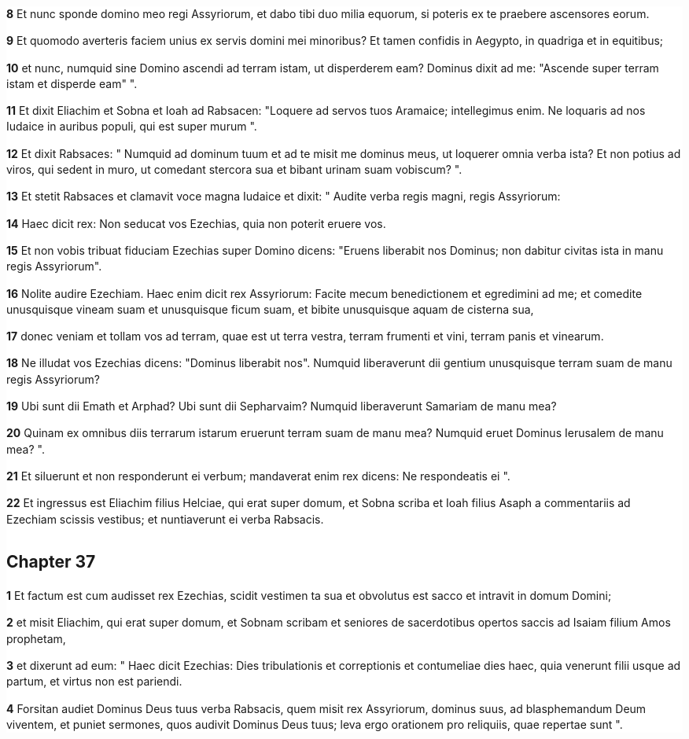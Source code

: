 **8** Et nunc sponde domino meo regi Assyriorum, et dabo tibi duo milia equorum, si poteris ex te praebere ascensores eorum.

**9** Et quomodo averteris faciem unius ex servis domini mei minoribus? Et tamen confidis in Aegypto, in quadriga et in equitibus;

**10** et nunc, numquid sine Domino ascendi ad terram istam, ut disperderem eam? Dominus dixit ad me: "Ascende super terram istam et disperde eam" ".

**11** Et dixit Eliachim et Sobna et Ioah ad Rabsacen: "Loquere ad servos tuos Aramaice; intellegimus enim. Ne loquaris ad nos Iudaice in auribus populi, qui est super murum ".

**12** Et dixit Rabsaces: " Numquid ad dominum tuum et ad te misit me dominus meus, ut loquerer omnia verba ista? Et non potius ad viros, qui sedent in muro, ut comedant stercora sua et bibant urinam suam vobiscum? ".

**13** Et stetit Rabsaces et clamavit voce magna Iudaice et dixit: " Audite verba regis magni, regis Assyriorum:

**14** Haec dicit rex: Non seducat vos Ezechias, quia non poterit eruere vos.

**15** Et non vobis tribuat fiduciam Ezechias super Domino dicens: "Eruens liberabit nos Dominus; non dabitur civitas ista in manu regis Assyriorum".

**16** Nolite audire Ezechiam. Haec enim dicit rex Assyriorum: Facite mecum benedictionem et egredimini ad me; et comedite unusquisque vineam suam et unusquisque ficum suam, et bibite unusquisque aquam de cisterna sua,

**17** donec veniam et tollam vos ad terram, quae est ut terra vestra, terram frumenti et vini, terram panis et vinearum.

**18** Ne illudat vos Ezechias dicens: "Dominus liberabit nos". Numquid liberaverunt dii gentium unusquisque terram suam de manu regis Assyriorum?

**19** Ubi sunt dii Emath et Arphad? Ubi sunt dii Sepharvaim? Numquid liberaverunt Samariam de manu mea?

**20** Quinam ex omnibus diis terrarum istarum eruerunt terram suam de manu mea? Numquid eruet Dominus Ierusalem de manu mea? ".

**21** Et siluerunt et non responderunt ei verbum; mandaverat enim rex dicens: Ne respondeatis ei ".

**22** Et ingressus est Eliachim filius Helciae, qui erat super domum, et Sobna scriba et Ioah filius Asaph a commentariis ad Ezechiam scissis vestibus; et nuntiaverunt ei verba Rabsacis.

## Chapter 37

**1** Et factum est cum audisset rex Ezechias, scidit vestimen ta sua et obvolutus est sacco et intravit in domum Domini;

**2** et misit Eliachim, qui erat super domum, et Sobnam scribam et seniores de sacerdotibus opertos saccis ad Isaiam filium Amos prophetam,

**3** et dixerunt ad eum: " Haec dicit Ezechias: Dies tribulationis et correptionis et contumeliae dies haec, quia venerunt filii usque ad partum, et virtus non est pariendi.

**4** Forsitan audiet Dominus Deus tuus verba Rabsacis, quem misit rex Assyriorum, dominus suus, ad blasphemandum Deum viventem, et puniet sermones, quos audivit Dominus Deus tuus; leva ergo orationem pro reliquiis, quae repertae sunt ".
